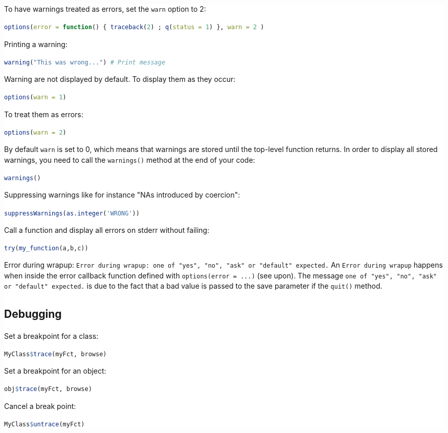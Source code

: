 To have warnings treated as errors, set the `warn` option to 2:
```r
options(error = function() { traceback(2) ; q(status = 1) }, warn = 2 )
```

Printing a warning:
```r
warning("This was wrong...") # Print message
```
Warning are not displayed by default.
To display them as they occur:
```r
options(warn = 1)
```
To treat them as errors:
```r
options(warn = 2)
```
By default `warn` is set to 0, which means that warnings are stored until the top-level function returns. In order to display all stored warnings, you need to call the `warnings()` method at the end of your code:
```r
warnings()
```

Suppressing warnings like for instance "NAs introduced by coercion":
```r
suppressWarnings(as.integer('WRONG'))
```

Call a function and display all errors on stderr without failing:
```r
try(my_function(a,b,c))
```

Error during wrapup:
`Error during wrapup: one of "yes", "no", "ask" or "default" expected.`
An `Error during wrapup` happens when inside the error callback function defined with `options(error = ...)` (see upon).
The message `one of "yes", "no", "ask" or "default" expected.` is due to the fact that a bad value is passed to the save parameter if the `quit()` method.

## Debugging

Set a breakpoint for a class:
```r
MyClass$trace(myFct, browse)
```

Set a breakpoint for an object:
```r
obj$trace(myFct, browse)
```

Cancel a break point:
```r
MyClass$untrace(myFct)
```
